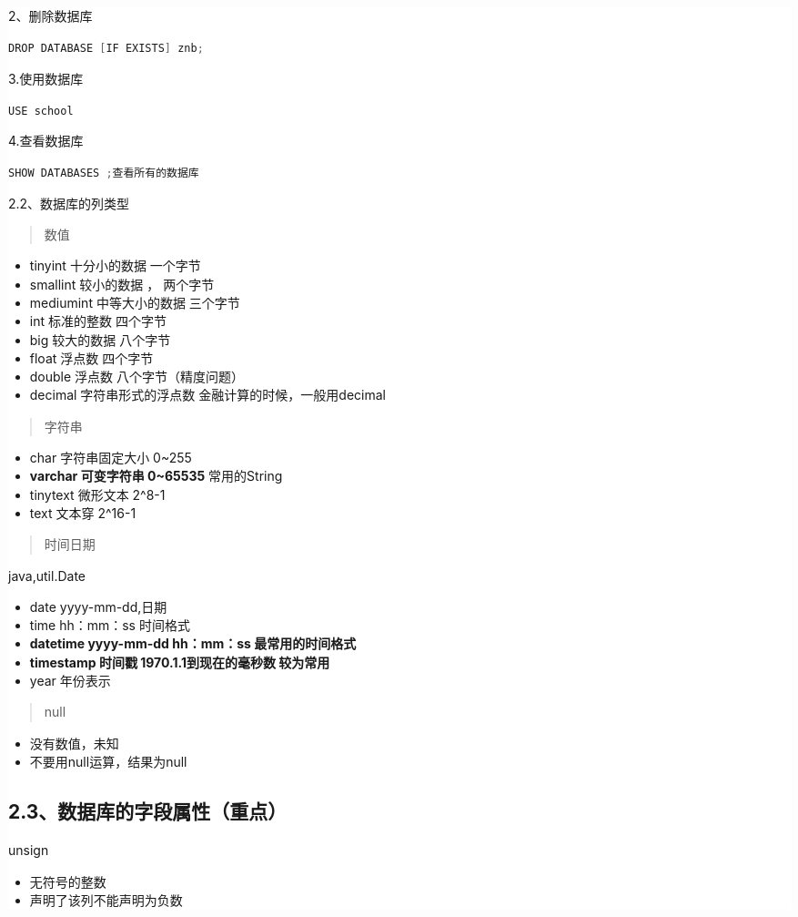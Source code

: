 2、删除数据库

```java
DROP DATABASE [IF EXISTS] znb;
```

3.使用数据库

```java
USE school
```

4.查看数据库

```java
SHOW DATABASES ;查看所有的数据库
```

2.2、数据库的列类型

>数值

- tinyint 十分小的数据 一个字节 
- smallint 较小的数据 ， 两个字节 
- mediumint 中等大小的数据 三个字节 
- int 标准的整数 四个字节 
- big 较大的数据 八个字节 
- float 浮点数 四个字节 
- double 浮点数 八个字节（精度问题） 
- decimal 字符串形式的浮点数 金融计算的时候，一般用decimal

>字符串

- char 字符串固定大小 0~255 
- **varchar 可变字符串 0~65535** 常用的String 
- tinytext 微形文本 2^8-1 
- text 文本穿 2^16-1

>时间日期

java,util.Date

- date yyyy-mm-dd,日期 
- time hh：mm：ss 时间格式 
- **datetime yyyy-mm-dd hh：mm：ss 最常用的时间格式** 
- **timestamp 时间戳 1970.1.1到现在的毫秒数 较为常用** 
- year 年份表示

>null

- 没有数值，未知 
- 不要用null运算，结果为null

## 2.3、数据库的字段属性（重点）

unsign

- 无符号的整数 
- 声明了该列不能声明为负数

